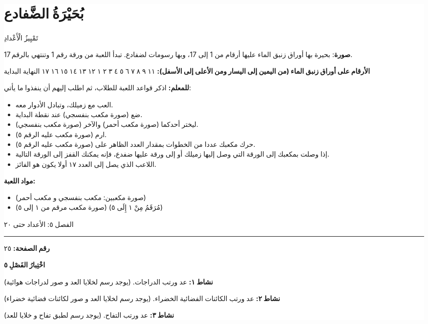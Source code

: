 # بُحَيْرَةُ الضَّفادع
تَمْيِيزُ الْأَعْدادِ

**صورة**: بحيرة بها أوراق زنبق الماء عليها أرقام من 1 إلى 17، وبها رسومات لضفادع. تبدأ اللعبة من ورقة رقم 1 وتنتهي بالرقم 17.

**الأرقام على أوراق زنبق الماء (من اليمين إلى اليسار ومن الأعلى إلى الأسفل):**
١١
٩
٨
٧
٦
٥
٤
٣
٢
١
١٢
١٣
١٤
١٥
١٦
١٧ النهاية
البداية

**للمعلم:**
اذكر قواعد اللعبة للطلاب، ثم اطلب إليهم أن ينفذوا ما يأتي:
* العب مع زميلك، وتبادل الأدوار معه.
* ضع (صورة مكعب بنفسجي) عند نقطة البداية.
* ليختر أحدكما (صورة مكعب أحمر) والآخر (صورة مكعب بنفسجي).
* ارم (صورة مكعب عليه الرقم ٥).
* حرك مكعبك عددا من الخطوات بمقدار العدد الظاهر على (صورة مكعب عليه الرقم ٥).
* إذا وصلت بمكعبك إلى الورقة التي وصل إليها زميلك أو إلى ورقة عليها ضفدع، فإنه يمكنك القفز إلى الورقة التالية.
* اللاعب الذي يصل إلى العدد ١٧ أولا يكون هو الفائز.

**مواد اللعبة:**
* (صورة مكعبين: مكعب بنفسجي و مكعب أحمر)
* (صورة مكعب مرقم من ١ إلى ٥) (مُرَقَمُ مِنْ ١ إِلَى ٥)

الفصل ٥: الأعداد حتى ٢٠


---

**رقم الصفحة:** ٢٥

**اخْتِبارُ الفَصْلِ ٥**

**نشاط ١:** عد ورتب الدراجات. (يوجد رسم لخلايا العد و صور لدراجات هوائية)

**نشاط ٢:** عد ورتب الكائنات الفضائية الخضراء. (يوجد رسم لخلايا العد و صور لكائنات فضائية خضراء)

**نشاط ٣:** عد ورتب التفاح. (يوجد رسم لطبق تفاح و خلايا للعد)
